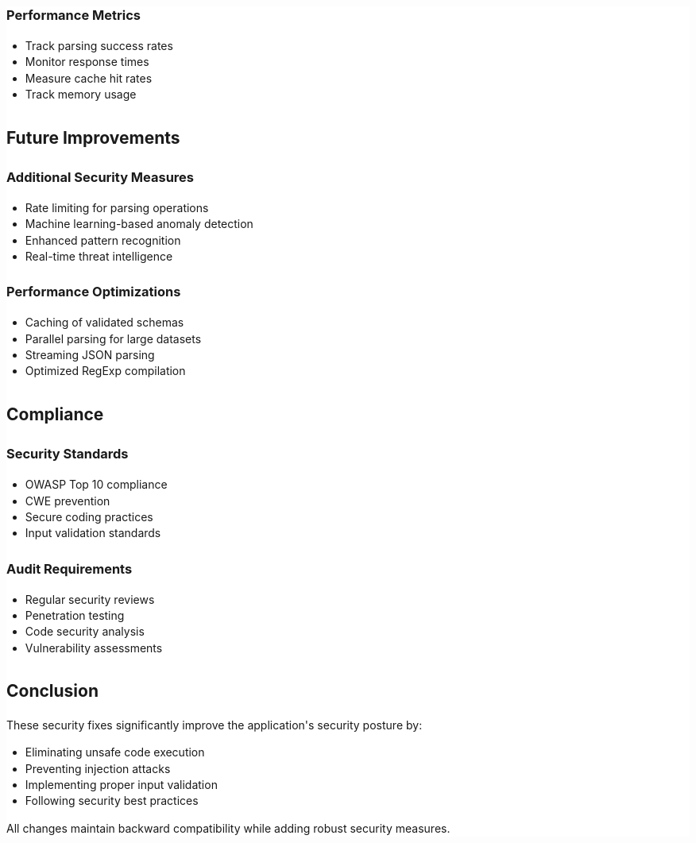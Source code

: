 ### Performance Metrics
- Track parsing success rates
- Monitor response times
- Measure cache hit rates
- Track memory usage

## Future Improvements

### Additional Security Measures
- Rate limiting for parsing operations
- Machine learning-based anomaly detection
- Enhanced pattern recognition
- Real-time threat intelligence

### Performance Optimizations
- Caching of validated schemas
- Parallel parsing for large datasets
- Streaming JSON parsing
- Optimized RegExp compilation

## Compliance

### Security Standards
- OWASP Top 10 compliance
- CWE prevention
- Secure coding practices
- Input validation standards

### Audit Requirements
- Regular security reviews
- Penetration testing
- Code security analysis
- Vulnerability assessments

## Conclusion

These security fixes significantly improve the application's security posture by:
- Eliminating unsafe code execution
- Preventing injection attacks
- Implementing proper input validation
- Following security best practices

All changes maintain backward compatibility while adding robust security measures. 
